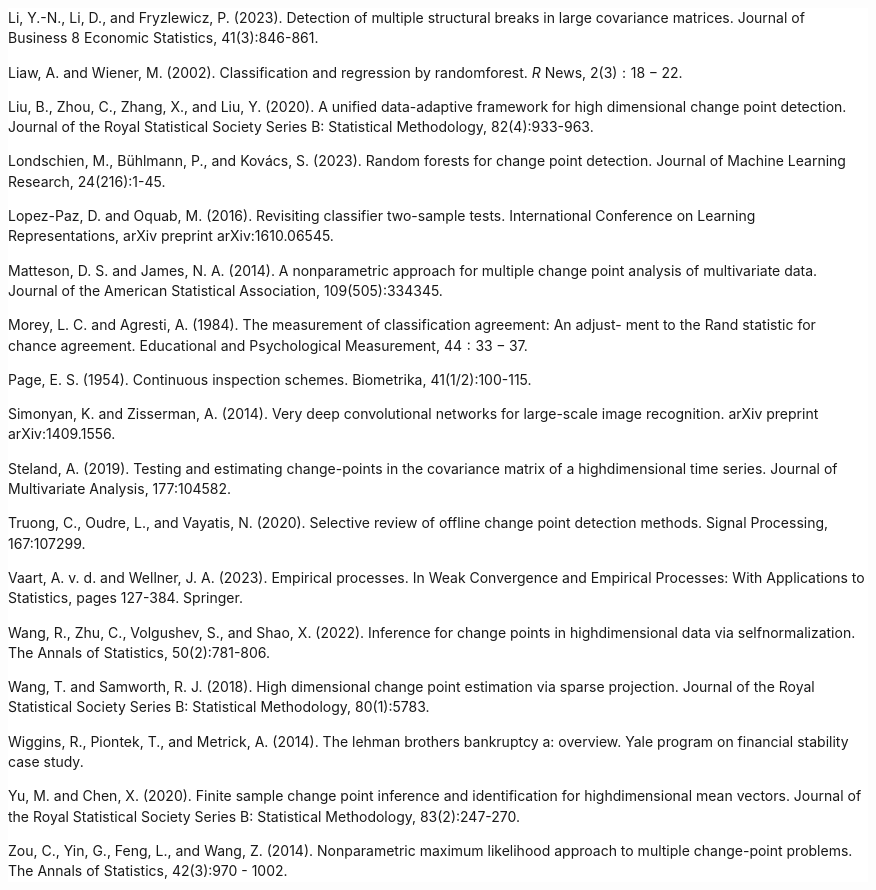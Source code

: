 Li, Y.-N., Li, D., and Fryzlewicz, P. (2023). Detection of multiple structural breaks in large covariance matrices. Journal of Business 8 Economic Statistics, 41(3):846-861.

Liaw, A. and Wiener, M. (2002). Classification and regression by randomforest. $R$ News, $2(3): 18-22$.

Liu, B., Zhou, C., Zhang, X., and Liu, Y. (2020). A unified data-adaptive framework for high dimensional change point detection. Journal of the Royal Statistical Society Series B: Statistical Methodology, 82(4):933-963.

Londschien, M., Bühlmann, P., and Kovács, S. (2023). Random forests for change point detection. Journal of Machine Learning Research, 24(216):1-45.

Lopez-Paz, D. and Oquab, M. (2016). Revisiting classifier two-sample tests. International Conference on Learning Representations, arXiv preprint arXiv:1610.06545.

Matteson, D. S. and James, N. A. (2014). A nonparametric approach for multiple change point analysis of multivariate data. Journal of the American Statistical Association, 109(505):334345.

Morey, L. C. and Agresti, A. (1984). The measurement of classification agreement: An adjust-
ment to the Rand statistic for chance agreement. Educational and Psychological Measurement, $44: 33-37$.

Page, E. S. (1954). Continuous inspection schemes. Biometrika, 41(1/2):100-115.

Simonyan, K. and Zisserman, A. (2014). Very deep convolutional networks for large-scale image recognition. arXiv preprint arXiv:1409.1556.

Steland, A. (2019). Testing and estimating change-points in the covariance matrix of a highdimensional time series. Journal of Multivariate Analysis, 177:104582.

Truong, C., Oudre, L., and Vayatis, N. (2020). Selective review of offline change point detection methods. Signal Processing, 167:107299.

Vaart, A. v. d. and Wellner, J. A. (2023). Empirical processes. In Weak Convergence and Empirical Processes: With Applications to Statistics, pages 127-384. Springer.

Wang, R., Zhu, C., Volgushev, S., and Shao, X. (2022). Inference for change points in highdimensional data via selfnormalization. The Annals of Statistics, 50(2):781-806.

Wang, T. and Samworth, R. J. (2018). High dimensional change point estimation via sparse projection. Journal of the Royal Statistical Society Series B: Statistical Methodology, 80(1):5783.

Wiggins, R., Piontek, T., and Metrick, A. (2014). The lehman brothers bankruptcy a: overview. Yale program on financial stability case study.

Yu, M. and Chen, X. (2020). Finite sample change point inference and identification for highdimensional mean vectors. Journal of the Royal Statistical Society Series B: Statistical Methodology, 83(2):247-270.

Zou, C., Yin, G., Feng, L., and Wang, Z. (2014). Nonparametric maximum likelihood approach to multiple change-point problems. The Annals of Statistics, 42(3):970 - 1002.


[^0]:    †https://www.nyc.gov/site/tlc/about/tlc-trip-record-data.page

